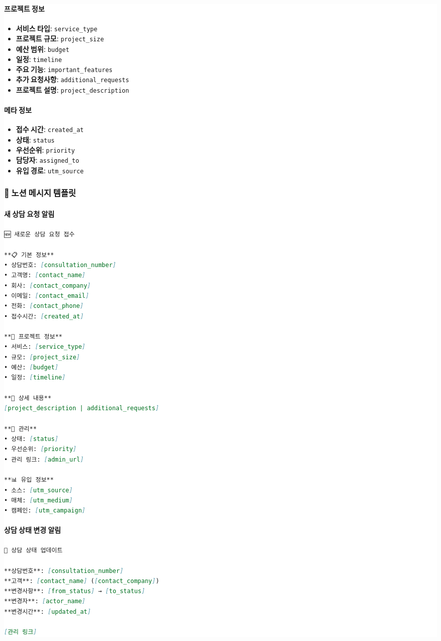 #### 프로젝트 정보
- **서비스 타입**: `service_type`
- **프로젝트 규모**: `project_size`
- **예산 범위**: `budget`
- **일정**: `timeline`
- **주요 기능**: `important_features`
- **추가 요청사항**: `additional_requests`
- **프로젝트 설명**: `project_description`

#### 메타 정보
- **접수 시간**: `created_at`
- **상태**: `status`
- **우선순위**: `priority`
- **담당자**: `assigned_to`
- **유입 경로**: `utm_source`

### 🎨 노션 메시지 템플릿

#### 새 상담 요청 알림
```markdown
🆕 새로운 상담 요청 접수

**📋 기본 정보**
• 상담번호: [consultation_number]
• 고객명: [contact_name]
• 회사: [contact_company]
• 이메일: [contact_email]
• 전화: [contact_phone]
• 접수시간: [created_at]

**💼 프로젝트 정보**
• 서비스: [service_type]
• 규모: [project_size]
• 예산: [budget]
• 일정: [timeline]

**📝 상세 내용**
[project_description | additional_requests]

**🔗 관리**
• 상태: [status]
• 우선순위: [priority]
• 관리 링크: [admin_url]

**📊 유입 정보**
• 소스: [utm_source]
• 매체: [utm_medium]
• 캠페인: [utm_campaign]
```

#### 상담 상태 변경 알림
```markdown
🔄 상담 상태 업데이트

**상담번호**: [consultation_number]
**고객**: [contact_name] ([contact_company])
**변경사항**: [from_status] → [to_status]
**변경자**: [actor_name]
**변경시간**: [updated_at]

[관리 링크]
```
